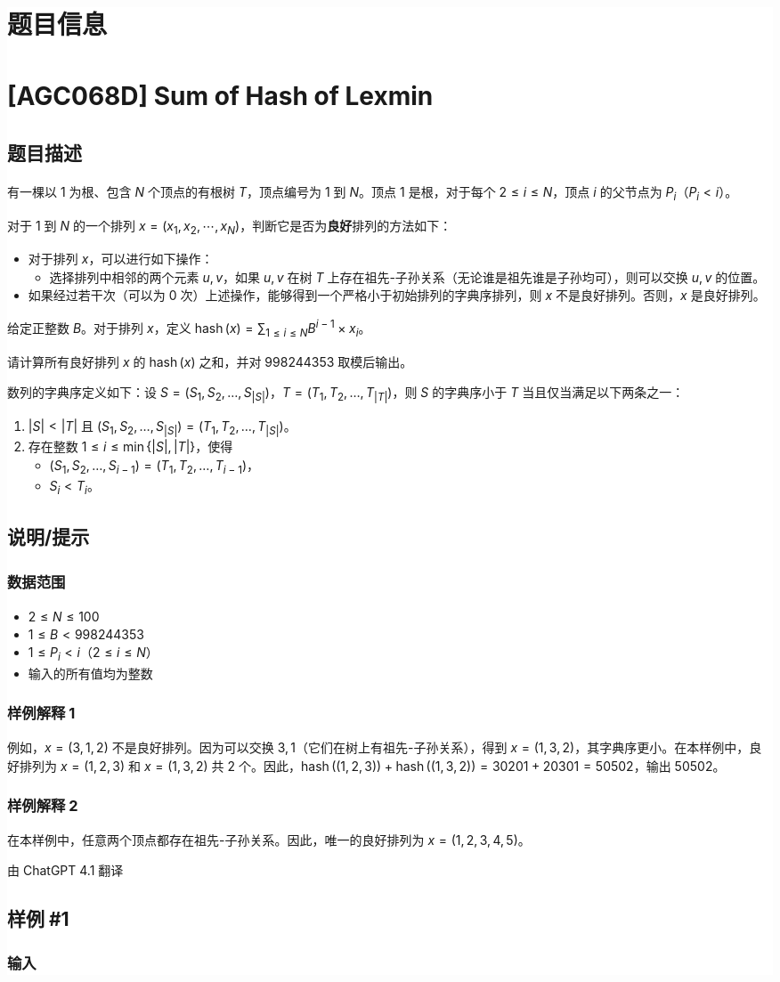 # 题目信息

# [AGC068D] Sum of Hash of Lexmin

## 题目描述

有一棵以 $1$ 为根、包含 $N$ 个顶点的有根树 $T$，顶点编号为 $1$ 到 $N$。顶点 $1$ 是根，对于每个 $2 \leq i \leq N$，顶点 $i$ 的父节点为 $P_i$（$P_i < i$）。

对于 $1$ 到 $N$ 的一个排列 $x=(x_1,x_2,\cdots,x_N)$，判断它是否为**良好**排列的方法如下：

- 对于排列 $x$，可以进行如下操作：
  - 选择排列中相邻的两个元素 $u,v$，如果 $u,v$ 在树 $T$ 上存在祖先-子孙关系（无论谁是祖先谁是子孙均可），则可以交换 $u,v$ 的位置。
- 如果经过若干次（可以为 $0$ 次）上述操作，能够得到一个严格小于初始排列的字典序排列，则 $x$ 不是良好排列。否则，$x$ 是良好排列。

给定正整数 $B$。对于排列 $x$，定义 $\operatorname{hash}(x)=\sum_{1 \leq i \leq N} B^{i-1} \times x_i$。

请计算所有良好排列 $x$ 的 $\operatorname{hash}(x)$ 之和，并对 $998244353$ 取模后输出。

数列的字典序定义如下：设 $S=(S_1,S_2,\ldots,S_{|S|})$，$T=(T_1,T_2,\ldots,T_{|T|})$，则 $S$ 的字典序小于 $T$ 当且仅当满足以下两条之一：

1. $|S| < |T|$ 且 $(S_1,S_2,\ldots,S_{|S|}) = (T_1,T_2,\ldots,T_{|S|})$。
2. 存在整数 $1 \leq i \leq \min\lbrace |S|,|T| \rbrace$，使得
   - $(S_1,S_2,\ldots,S_{i-1}) = (T_1,T_2,\ldots,T_{i-1})$，
   - $S_i < T_i$。

## 说明/提示

### 数据范围

- $2 \leq N \leq 100$
- $1 \leq B < 998244353$
- $1 \leq P_i < i$（$2 \leq i \leq N$）
- 输入的所有值均为整数

### 样例解释 1

例如，$x=(3,1,2)$ 不是良好排列。因为可以交换 $3,1$（它们在树上有祖先-子孙关系），得到 $x=(1,3,2)$，其字典序更小。在本样例中，良好排列为 $x=(1,2,3)$ 和 $x=(1,3,2)$ 共 $2$ 个。因此，$\operatorname{hash}((1,2,3))+\operatorname{hash}((1,3,2))=30201+20301=50502$，输出 $50502$。

### 样例解释 2

在本样例中，任意两个顶点都存在祖先-子孙关系。因此，唯一的良好排列为 $x=(1,2,3,4,5)$。

由 ChatGPT 4.1 翻译

## 样例 #1

### 输入
